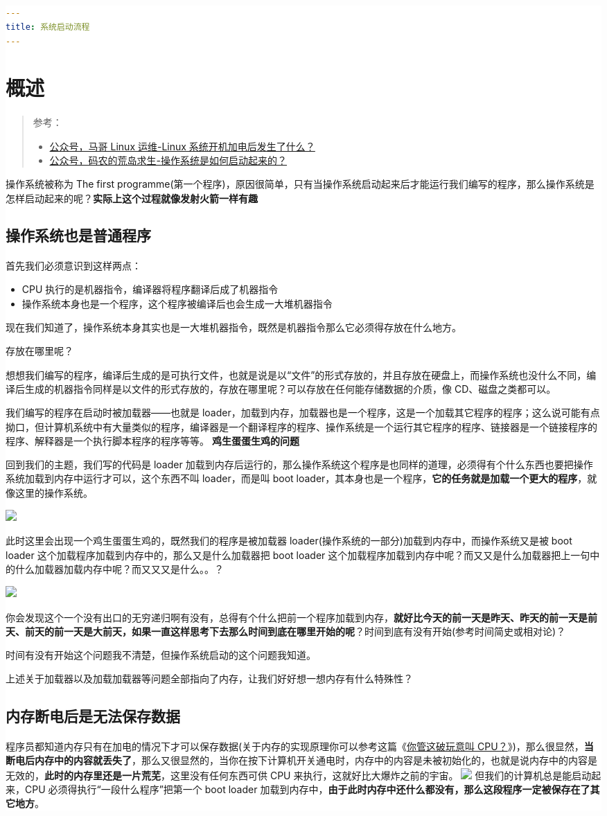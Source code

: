 ```yaml
---
title: 系统启动流程
---
```


# 概述

> 参考：
>
> - [公众号，马哥 Linux 运维-Linux 系统开机加电后发生了什么？](https://mp.weixin.qq.com/s/hItVJbvxN2DHkb1rwYSltA)
> - [公众号，码农的荒岛求生-操作系统是如何启动起来的？](https://mp.weixin.qq.com/s/QDjAIzas5EXQ24-NfTU3TQ)

操作系统被称为 The first programme(第一个程序)，原因很简单，只有当操作系统启动起来后才能运行我们编写的程序，那么操作系统是怎样启动起来的呢？**实际上这个过程就像发射火箭一样有趣**

## 操作系统也是普通程序

首先我们必须意识到这样两点：

- CPU 执行的是机器指令，编译器将程序翻译后成了机器指令
- 操作系统本身也是一个程序，这个程序被编译后也会生成一大堆机器指令

现在我们知道了，操作系统本身其实也是一大堆机器指令，既然是机器指令那么它必须得存放在什么地方。

存放在哪里呢？

想想我们编写的程序，编译后生成的是可执行文件，也就是说是以“文件”的形式存放的，并且存放在硬盘上，而操作系统也没什么不同，编译后生成的机器指令同样是以文件的形式存放的，存放在哪里呢？可以存放在任何能存储数据的介质，像 CD、磁盘之类都可以。

我们编写的程序在启动时被加载器——也就是 loader，加载到内存，加载器也是一个程序，这是一个加载其它程序的程序；这么说可能有点拗口，但计算机系统中有大量类似的程序，编译器是一个翻译程序的程序、操作系统是一个运行其它程序的程序、链接器是一个链接程序的程序、解释器是一个执行脚本程序的程序等等。
**鸡生蛋蛋生鸡的问题**

回到我们的主题，我们写的代码是 loader 加载到内存后运行的，那么操作系统这个程序是也同样的道理，必须得有个什么东西也要把操作系统加载到内存中运行才可以，这个东西不叫 loader，而是叫 boot loader，其本身也是一个程序，**它的任务就是加载一个更大的程序**，就像这里的操作系统。

![](https://notes-learning.oss-cn-beijing.aliyuncs.com/id9gn1/1648429100745-ceca564f-ccaf-4249-83c4-03637c50eb6f.png)

此时这里会出现一个鸡生蛋蛋生鸡的，既然我们的程序是被加载器 loader(操作系统的一部分)加载到内存中，而操作系统又是被 boot loader 这个加载程序加载到内存中的，那么又是什么加载器把 boot loader 这个加载程序加载到内存中呢？而又又是什么加载器把上一句中的什么加载器加载内存中呢？而又又又是什么。。？

![](https://notes-learning.oss-cn-beijing.aliyuncs.com/id9gn1/1648429100748-550bd283-9b49-4e33-9791-a47013d74bca.png)

你会发现这个一个没有出口的无穷递归啊有没有，总得有个什么把前一个程序加载到内存，**就好比今天的前一天是昨天、昨天的前一天是前天、前天的前一天是大前天，如果一直这样思考下去那么时间到底在哪里开始的呢**？时间到底有没有开始(参考时间简史或相对论)？

时间有没有开始这个问题我不清楚，但操作系统启动的这个问题我知道。

上述关于加载器以及加载加载器等问题全部指向了内存，让我们好好想一想内存有什么特殊性？

## 内存断电后是无法保存数据

程序员都知道内存只有在加电的情况下才可以保存数据(关于内存的实现原理你可以参考这篇《[你管这破玩意叫 CPU？](http://mp.weixin.qq.com/s?__biz=Mzg4OTYzODM4Mw==&mid=2247485736&idx=1&sn=a70558b5200e840ef251e19a2eef099b&chksm=cfe995a8f89e1cbe8fab1240515f35ec90fb520d122ec60761b71a8664ae3af390689be370aa&scene=21#wechat_redirect)》)，那么很显然，**当断电后内存中的内容就丢失了**，那么又很显然的，当你在按下计算机开关通电时，内存中的内容是未被初始化的，也就是说内存中的内容是无效的，**此时的内存里还是一片荒芜**，这里没有任何东西可供 CPU 来执行，这就好比大爆炸之前的宇宙。
![](https://notes-learning.oss-cn-beijing.aliyuncs.com/id9gn1/1648429100787-22b14442-38f8-43b5-9e92-0cd8bc048d40.png)
但我们的计算机总是能启动起来，CPU 必须得执行“一段什么程序”把第一个 boot loader 加载到内存中，**由于此时内存中还什么都没有，那么这段程序一定被保存在了其它地方**。
